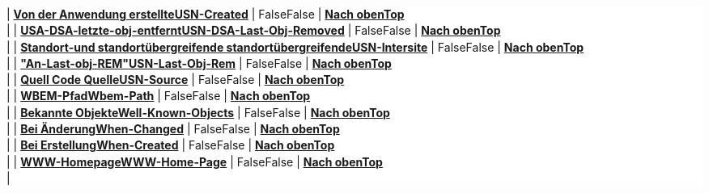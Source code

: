 | [<span data-ttu-id="1ba66-537">**Von der Anwendung erstellte**</span><span class="sxs-lookup"><span data-stu-id="1ba66-537">**USN-Created**</span></span>](a-usncreated.md)                                       | <span data-ttu-id="1ba66-538">False</span><span class="sxs-lookup"><span data-stu-id="1ba66-538">False</span></span>     | [<span data-ttu-id="1ba66-539">**Nach oben**</span><span class="sxs-lookup"><span data-stu-id="1ba66-539">**Top**</span></span>](c-top.md)<br/>                                                                                                        |
| [<span data-ttu-id="1ba66-540">**USA-DSA-letzte-obj-entfernt**</span><span class="sxs-lookup"><span data-stu-id="1ba66-540">**USN-DSA-Last-Obj-Removed**</span></span>](a-usndsalastobjremoved.md)                | <span data-ttu-id="1ba66-541">False</span><span class="sxs-lookup"><span data-stu-id="1ba66-541">False</span></span>     | [<span data-ttu-id="1ba66-542">**Nach oben**</span><span class="sxs-lookup"><span data-stu-id="1ba66-542">**Top**</span></span>](c-top.md)<br/>                                                                                                        |
| [<span data-ttu-id="1ba66-543">**Standort-und standortübergreifende standortübergreifende**</span><span class="sxs-lookup"><span data-stu-id="1ba66-543">**USN-Intersite**</span></span>](a-usnintersite.md)                                   | <span data-ttu-id="1ba66-544">False</span><span class="sxs-lookup"><span data-stu-id="1ba66-544">False</span></span>     | [<span data-ttu-id="1ba66-545">**Nach oben**</span><span class="sxs-lookup"><span data-stu-id="1ba66-545">**Top**</span></span>](c-top.md)<br/>                                                                                                        |
| [<span data-ttu-id="1ba66-546">**"An-Last-obj-REM"**</span><span class="sxs-lookup"><span data-stu-id="1ba66-546">**USN-Last-Obj-Rem**</span></span>](a-usnlastobjrem.md)                               | <span data-ttu-id="1ba66-547">False</span><span class="sxs-lookup"><span data-stu-id="1ba66-547">False</span></span>     | [<span data-ttu-id="1ba66-548">**Nach oben**</span><span class="sxs-lookup"><span data-stu-id="1ba66-548">**Top**</span></span>](c-top.md)<br/>                                                                                                        |
| [<span data-ttu-id="1ba66-549">**Quell Code Quelle**</span><span class="sxs-lookup"><span data-stu-id="1ba66-549">**USN-Source**</span></span>](a-usnsource.md)                                         | <span data-ttu-id="1ba66-550">False</span><span class="sxs-lookup"><span data-stu-id="1ba66-550">False</span></span>     | [<span data-ttu-id="1ba66-551">**Nach oben**</span><span class="sxs-lookup"><span data-stu-id="1ba66-551">**Top**</span></span>](c-top.md)<br/>                                                                                                        |
| [<span data-ttu-id="1ba66-552">**WBEM-Pfad**</span><span class="sxs-lookup"><span data-stu-id="1ba66-552">**Wbem-Path**</span></span>](a-wbempath.md)                                           | <span data-ttu-id="1ba66-553">False</span><span class="sxs-lookup"><span data-stu-id="1ba66-553">False</span></span>     | [<span data-ttu-id="1ba66-554">**Nach oben**</span><span class="sxs-lookup"><span data-stu-id="1ba66-554">**Top**</span></span>](c-top.md)<br/>                                                                                                        |
| [<span data-ttu-id="1ba66-555">**Bekannte Objekte**</span><span class="sxs-lookup"><span data-stu-id="1ba66-555">**Well-Known-Objects**</span></span>](a-wellknownobjects.md)                          | <span data-ttu-id="1ba66-556">False</span><span class="sxs-lookup"><span data-stu-id="1ba66-556">False</span></span>     | [<span data-ttu-id="1ba66-557">**Nach oben**</span><span class="sxs-lookup"><span data-stu-id="1ba66-557">**Top**</span></span>](c-top.md)<br/>                                                                                                        |
| [<span data-ttu-id="1ba66-558">**Bei Änderung**</span><span class="sxs-lookup"><span data-stu-id="1ba66-558">**When-Changed**</span></span>](a-whenchanged.md)                                     | <span data-ttu-id="1ba66-559">False</span><span class="sxs-lookup"><span data-stu-id="1ba66-559">False</span></span>     | [<span data-ttu-id="1ba66-560">**Nach oben**</span><span class="sxs-lookup"><span data-stu-id="1ba66-560">**Top**</span></span>](c-top.md)<br/>                                                                                                        |
| [<span data-ttu-id="1ba66-561">**Bei Erstellung**</span><span class="sxs-lookup"><span data-stu-id="1ba66-561">**When-Created**</span></span>](a-whencreated.md)                                     | <span data-ttu-id="1ba66-562">False</span><span class="sxs-lookup"><span data-stu-id="1ba66-562">False</span></span>     | [<span data-ttu-id="1ba66-563">**Nach oben**</span><span class="sxs-lookup"><span data-stu-id="1ba66-563">**Top**</span></span>](c-top.md)<br/>                                                                                                        |
| [<span data-ttu-id="1ba66-564">**WWW-Homepage**</span><span class="sxs-lookup"><span data-stu-id="1ba66-564">**WWW-Home-Page**</span></span>](a-wwwhomepage.md)                                    | <span data-ttu-id="1ba66-565">False</span><span class="sxs-lookup"><span data-stu-id="1ba66-565">False</span></span>     | [<span data-ttu-id="1ba66-566">**Nach oben**</span><span class="sxs-lookup"><span data-stu-id="1ba66-566">**Top**</span></span>](c-top.md)<br/>                                                                                                        |